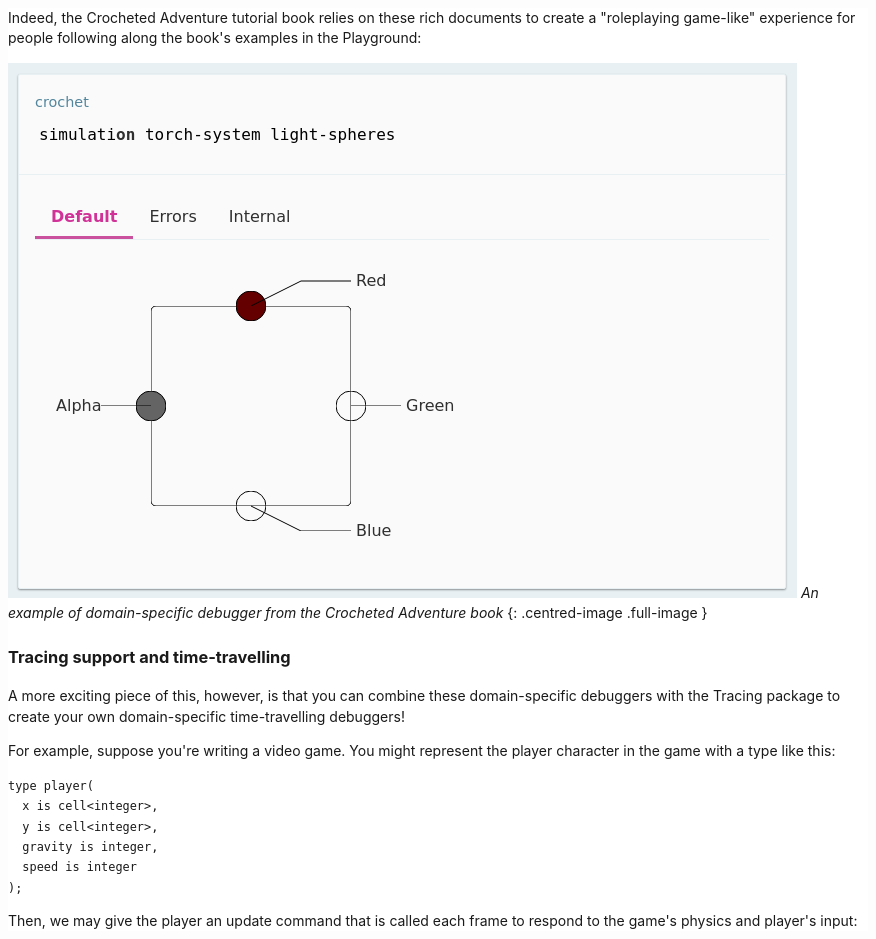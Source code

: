 Indeed, the Crocheted Adventure tutorial book relies on these rich documents
to create a "roleplaying game-like" experience for people following along the
book's examples in the Playground:

![](/files/2022/02/document-light-spheres.png)
*An example of domain-specific debugger from the Crocheted Adventure book*
{: .centred-image .full-image }

### Tracing support and time-travelling

A more exciting piece of this, however, is that you can combine these
domain-specific debuggers with the Tracing package to create your own
domain-specific time-travelling debuggers!

For example, suppose you're writing a video game. You might represent
the player character in the game with a type like this:

    type player(
      x is cell<integer>,
      y is cell<integer>,
      gravity is integer,
      speed is integer
    );

Then, we may give the player an update command that is called each frame
to respond to the game's physics and player's input:
